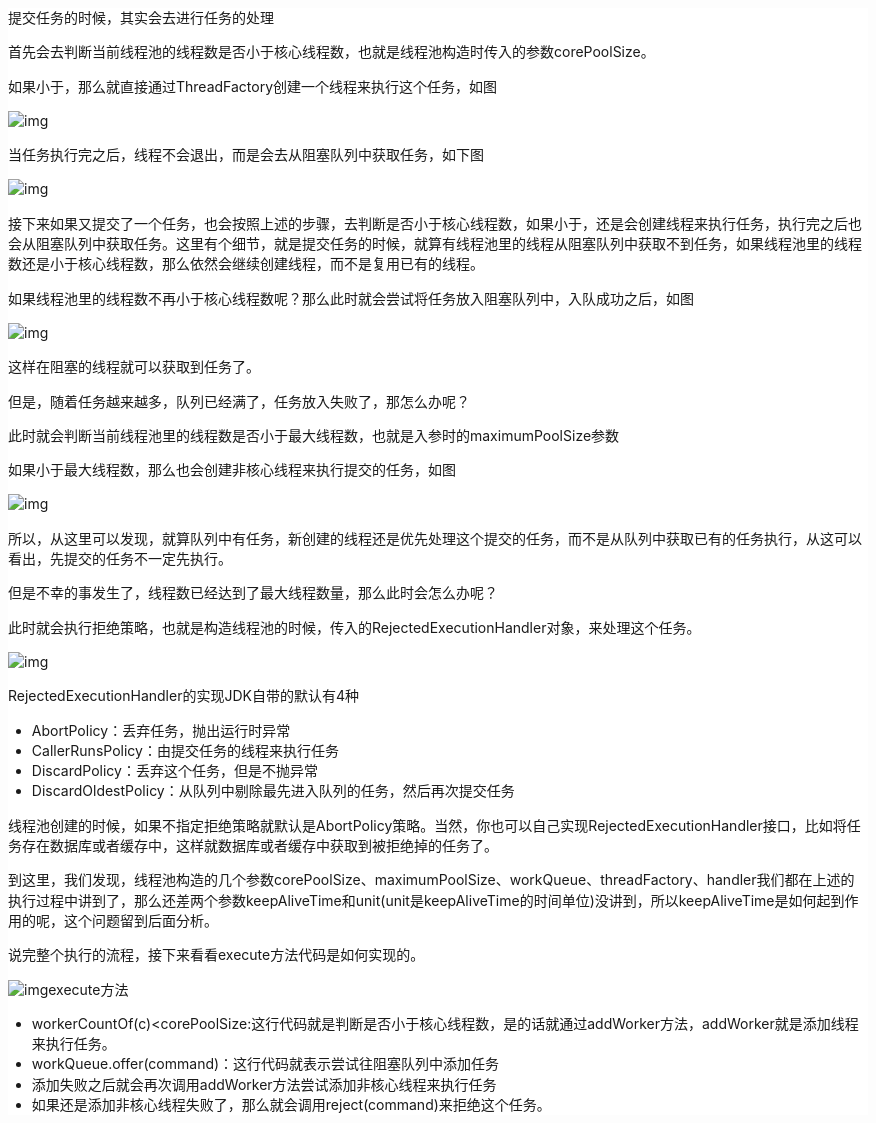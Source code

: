 提交任务的时候，其实会去进行任务的处理

首先会去判断当前线程池的线程数是否小于核心线程数，也就是线程池构造时传入的参数corePoolSize。

如果小于，那么就直接通过ThreadFactory创建一个线程来执行这个任务，如图

![img](https://s1.vika.cn/space/2022/12/01/96ff2e10a5fc48be98ab9fb158f24b88)

当任务执行完之后，线程不会退出，而是会去从阻塞队列中获取任务，如下图

![img](https://s1.vika.cn/space/2022/12/01/5521b1c8ae444f5a8bd3f36882e34dac)

接下来如果又提交了一个任务，也会按照上述的步骤，去判断是否小于核心线程数，如果小于，还是会创建线程来执行任务，执行完之后也会从阻塞队列中获取任务。这里有个细节，就是提交任务的时候，就算有线程池里的线程从阻塞队列中获取不到任务，如果线程池里的线程数还是小于核心线程数，那么依然会继续创建线程，而不是复用已有的线程。

如果线程池里的线程数不再小于核心线程数呢？那么此时就会尝试将任务放入阻塞队列中，入队成功之后，如图

![img](https://s1.vika.cn/space/2022/12/01/9a802f44a71048e5994d42f5a8bd18b3)

这样在阻塞的线程就可以获取到任务了。

但是，随着任务越来越多，队列已经满了，任务放入失败了，那怎么办呢？

此时就会判断当前线程池里的线程数是否小于最大线程数，也就是入参时的maximumPoolSize参数

如果小于最大线程数，那么也会创建非核心线程来执行提交的任务，如图

![img](https://s1.vika.cn/space/2022/12/01/638936a789a74a56b931dc3afb841c30)

所以，从这里可以发现，就算队列中有任务，新创建的线程还是优先处理这个提交的任务，而不是从队列中获取已有的任务执行，从这可以看出，先提交的任务不一定先执行。

但是不幸的事发生了，线程数已经达到了最大线程数量，那么此时会怎么办呢？

此时就会执行拒绝策略，也就是构造线程池的时候，传入的RejectedExecutionHandler对象，来处理这个任务。

![img](https://s1.vika.cn/space/2022/12/01/d9c556baef314dc883d139df121a0ad3)

RejectedExecutionHandler的实现JDK自带的默认有4种

- AbortPolicy：丢弃任务，抛出运行时异常
- CallerRunsPolicy：由提交任务的线程来执行任务
- DiscardPolicy：丢弃这个任务，但是不抛异常
- DiscardOldestPolicy：从队列中剔除最先进入队列的任务，然后再次提交任务

线程池创建的时候，如果不指定拒绝策略就默认是AbortPolicy策略。当然，你也可以自己实现RejectedExecutionHandler接口，比如将任务存在数据库或者缓存中，这样就数据库或者缓存中获取到被拒绝掉的任务了。

到这里，我们发现，线程池构造的几个参数corePoolSize、maximumPoolSize、workQueue、threadFactory、handler我们都在上述的执行过程中讲到了，那么还差两个参数keepAliveTime和unit(unit是keepAliveTime的时间单位)没讲到，所以keepAliveTime是如何起到作用的呢，这个问题留到后面分析。

说完整个执行的流程，接下来看看execute方法代码是如何实现的。

![img](https://s1.vika.cn/space/2022/12/01/643086cbd03f495e9ce93ed4ded64f23)execute方法

- workerCountOf(c)<corePoolSize:这行代码就是判断是否小于核心线程数，是的话就通过addWorker方法，addWorker就是添加线程来执行任务。
- workQueue.offer(command)：这行代码就表示尝试往阻塞队列中添加任务
- 添加失败之后就会再次调用addWorker方法尝试添加非核心线程来执行任务
- 如果还是添加非核心线程失败了，那么就会调用reject(command)来拒绝这个任务。
